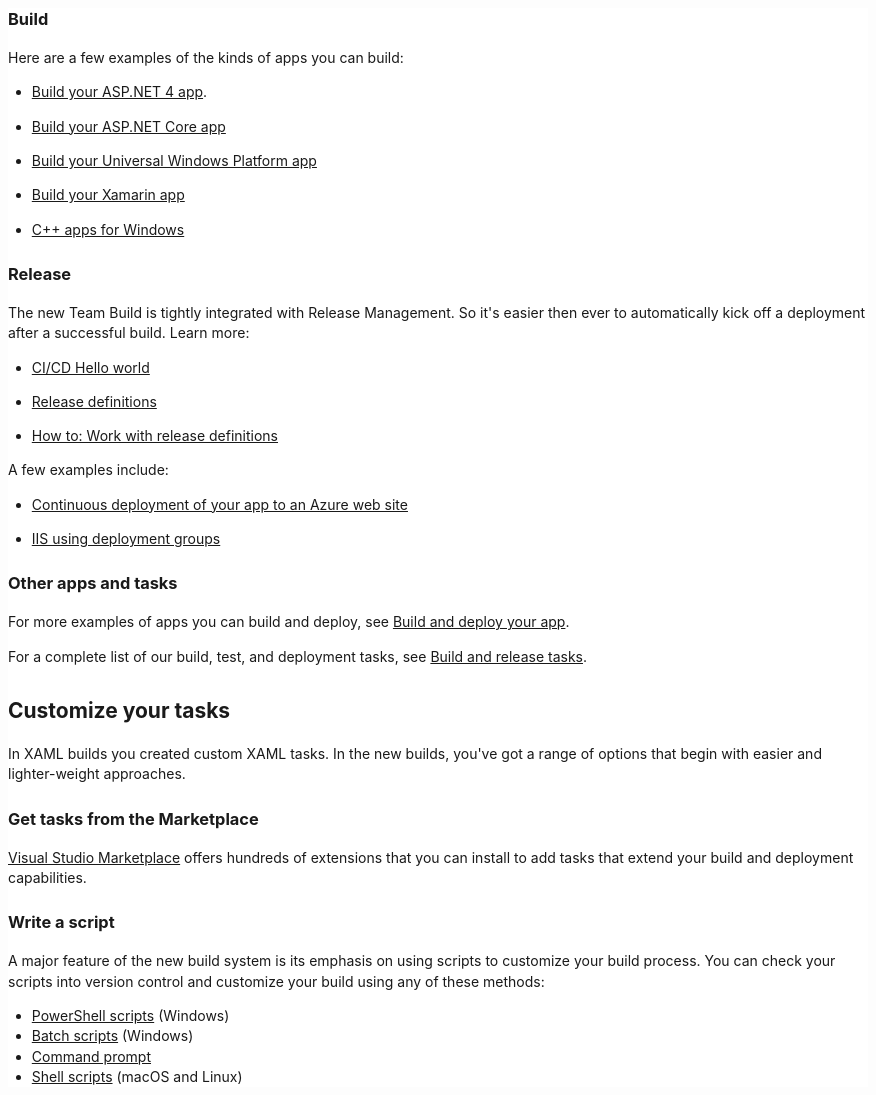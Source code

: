 ### Build

Here are a few examples of the kinds of apps you can build:

* [Build your ASP.NET 4 app](../apps/aspnet/ci/build-aspnet-4.md).

* [Build your ASP.NET Core app](../apps/aspnet/ci/build-aspnet-core.md)

* [Build your Universal Windows Platform app](../apps/windows/universal.md)

* [Build your Xamarin app](../apps/mobile/xamarin.md)

* [C++ apps for Windows](../apps/windows/cpp.md)

### Release

The new Team Build is tightly integrated with Release Management. So it's easier then ever to automatically kick off a deployment after a successful build. Learn more:

* [CI/CD Hello world](../get-started/ci-cd-part-1.md)

* [Release definitions](../concepts/definitions/release/index.md)

* [How to: Work with release definitions](../actions/work-with-release-definitions.md)

A few examples include:

* [Continuous deployment of your app to an Azure web site](../apps/cd/deploy-webdeploy-webapps.md)

* [IIS using deployment groups](../apps/cd/deploy-webdeploy-iis-deploygroups.md)

### Other apps and tasks

For more examples of apps you can build and deploy, see [Build and deploy your app](../apps/index.md).

For a complete list of our build, test, and deployment tasks, see [Build and release tasks](../define/build.md).

## Customize your tasks

In XAML builds you created custom XAML tasks. In the new builds, you've got a range of options that begin with easier and lighter-weight approaches.

### Get tasks from the Marketplace

[Visual Studio Marketplace](https://marketplace.visualstudio.com/VSTS)
offers hundreds of extensions that you can install to add tasks that extend your build and deployment capabilities.

### Write a script

A major feature of the new build system is its emphasis on using scripts to customize your build process. You can check your scripts into version control and customize your build using any of these methods:

* [PowerShell scripts](../steps/utility/powershell.md) (Windows)
* [Batch scripts](../steps/utility/batch-script.md) (Windows)
* [Command prompt](../steps/utility/command-line.md)
* [Shell scripts](../steps/utility/shell-script.md) (macOS and Linux)
